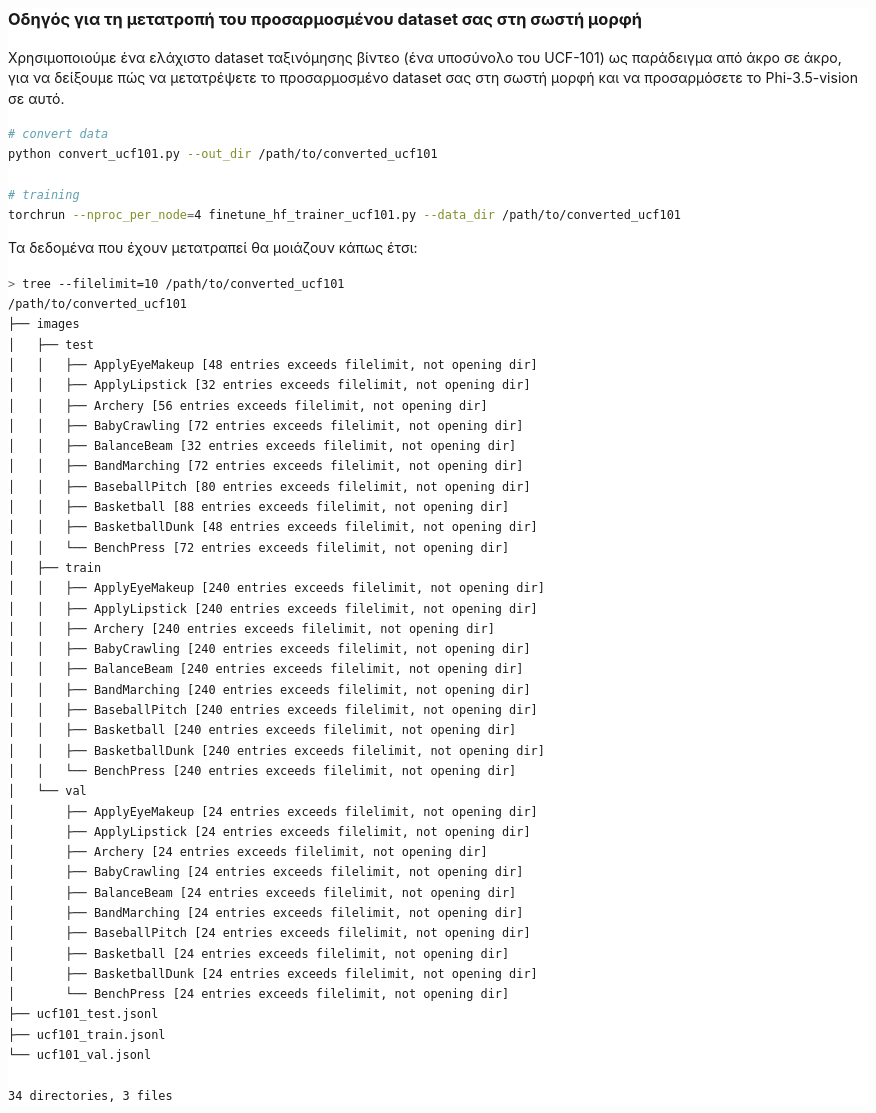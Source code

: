 ### Οδηγός για τη μετατροπή του προσαρμοσμένου dataset σας στη σωστή μορφή

Χρησιμοποιούμε ένα ελάχιστο dataset ταξινόμησης βίντεο (ένα υποσύνολο του UCF-101) ως παράδειγμα από άκρο σε άκρο,  
για να δείξουμε πώς να μετατρέψετε το προσαρμοσμένο dataset σας στη σωστή μορφή και να προσαρμόσετε το Phi-3.5-vision σε αυτό.

```bash
# convert data
python convert_ucf101.py --out_dir /path/to/converted_ucf101

# training
torchrun --nproc_per_node=4 finetune_hf_trainer_ucf101.py --data_dir /path/to/converted_ucf101
```

Τα δεδομένα που έχουν μετατραπεί θα μοιάζουν κάπως έτσι:

```bash
> tree --filelimit=10 /path/to/converted_ucf101
/path/to/converted_ucf101
├── images
│   ├── test
│   │   ├── ApplyEyeMakeup [48 entries exceeds filelimit, not opening dir]
│   │   ├── ApplyLipstick [32 entries exceeds filelimit, not opening dir]
│   │   ├── Archery [56 entries exceeds filelimit, not opening dir]
│   │   ├── BabyCrawling [72 entries exceeds filelimit, not opening dir]
│   │   ├── BalanceBeam [32 entries exceeds filelimit, not opening dir]
│   │   ├── BandMarching [72 entries exceeds filelimit, not opening dir]
│   │   ├── BaseballPitch [80 entries exceeds filelimit, not opening dir]
│   │   ├── Basketball [88 entries exceeds filelimit, not opening dir]
│   │   ├── BasketballDunk [48 entries exceeds filelimit, not opening dir]
│   │   └── BenchPress [72 entries exceeds filelimit, not opening dir]
│   ├── train
│   │   ├── ApplyEyeMakeup [240 entries exceeds filelimit, not opening dir]
│   │   ├── ApplyLipstick [240 entries exceeds filelimit, not opening dir]
│   │   ├── Archery [240 entries exceeds filelimit, not opening dir]
│   │   ├── BabyCrawling [240 entries exceeds filelimit, not opening dir]
│   │   ├── BalanceBeam [240 entries exceeds filelimit, not opening dir]
│   │   ├── BandMarching [240 entries exceeds filelimit, not opening dir]
│   │   ├── BaseballPitch [240 entries exceeds filelimit, not opening dir]
│   │   ├── Basketball [240 entries exceeds filelimit, not opening dir]
│   │   ├── BasketballDunk [240 entries exceeds filelimit, not opening dir]
│   │   └── BenchPress [240 entries exceeds filelimit, not opening dir]
│   └── val
│       ├── ApplyEyeMakeup [24 entries exceeds filelimit, not opening dir]
│       ├── ApplyLipstick [24 entries exceeds filelimit, not opening dir]
│       ├── Archery [24 entries exceeds filelimit, not opening dir]
│       ├── BabyCrawling [24 entries exceeds filelimit, not opening dir]
│       ├── BalanceBeam [24 entries exceeds filelimit, not opening dir]
│       ├── BandMarching [24 entries exceeds filelimit, not opening dir]
│       ├── BaseballPitch [24 entries exceeds filelimit, not opening dir]
│       ├── Basketball [24 entries exceeds filelimit, not opening dir]
│       ├── BasketballDunk [24 entries exceeds filelimit, not opening dir]
│       └── BenchPress [24 entries exceeds filelimit, not opening dir]
├── ucf101_test.jsonl
├── ucf101_train.jsonl
└── ucf101_val.jsonl

34 directories, 3 files
```
